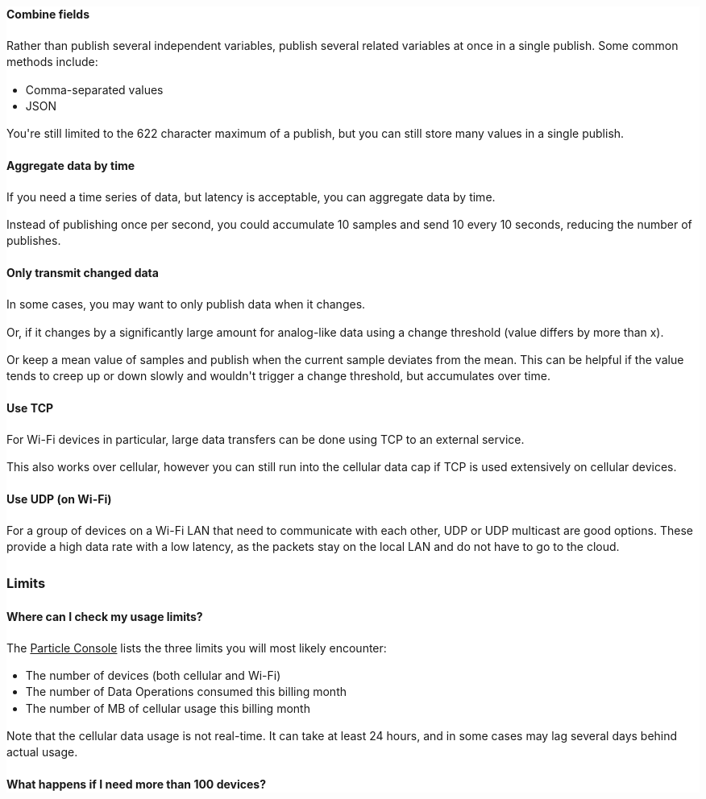 #### Combine fields

Rather than publish several independent variables, publish several related variables at once in a single publish. Some common methods include:

- Comma-separated values
- JSON

You're still limited to the 622 character maximum of a publish, but you can still store many values in a single publish.

#### Aggregate data by time

If you need a time series of data, but latency is acceptable, you can aggregate data by time.

Instead of publishing once per second, you could accumulate 10 samples and send 10 every 10 seconds, reducing the number of publishes. 

#### Only transmit changed data

In some cases, you may want to only publish data when it changes. 

Or, if it changes by a significantly large amount for analog-like data using a change threshold (value differs by more than x).

Or keep a mean value of samples and publish when the current sample deviates from the mean. This can be helpful if the value tends to creep up or down slowly and wouldn't trigger a change threshold, but accumulates over time.

#### Use TCP

For Wi-Fi devices in particular, large data transfers can be done using TCP to an external service.

This also works over cellular, however you can still run into the cellular data cap if TCP is used extensively on cellular devices.

#### Use UDP (on Wi-Fi)

For a group of devices on a Wi-Fi LAN that need to communicate with each other, UDP or UDP multicast are good options. These provide a high data rate with a low latency, as the packets stay on the local LAN and do not have to go to the cloud. 

### Limits

#### Where can I check my usage limits?

The [Particle Console](https://console.particle.io) lists the three limits you will most likely encounter:

- The number of devices (both cellular and Wi-Fi)
- The number of Data Operations consumed this billing month
- The number of MB of cellular usage this billing month

Note that the cellular data usage is not real-time. It can take at least 24 hours, and in some cases may lag several days behind actual usage.

#### What happens if I need more than 100 devices?
